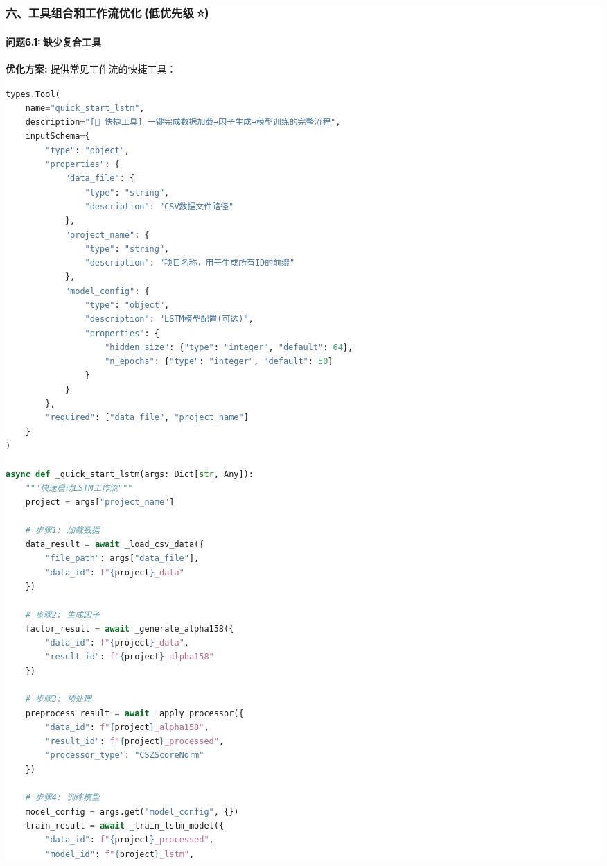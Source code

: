 
### 六、工具组合和工作流优化 (低优先级 ⭐)

#### 问题6.1: 缺少复合工具

**优化方案:**
提供常见工作流的快捷工具：

```python
types.Tool(
    name="quick_start_lstm",
    description="[🚀 快捷工具] 一键完成数据加载→因子生成→模型训练的完整流程",
    inputSchema={
        "type": "object",
        "properties": {
            "data_file": {
                "type": "string",
                "description": "CSV数据文件路径"
            },
            "project_name": {
                "type": "string",
                "description": "项目名称，用于生成所有ID的前缀"
            },
            "model_config": {
                "type": "object",
                "description": "LSTM模型配置(可选)",
                "properties": {
                    "hidden_size": {"type": "integer", "default": 64},
                    "n_epochs": {"type": "integer", "default": 50}
                }
            }
        },
        "required": ["data_file", "project_name"]
    }
)

async def _quick_start_lstm(args: Dict[str, Any]):
    """快速启动LSTM工作流"""
    project = args["project_name"]
    
    # 步骤1: 加载数据
    data_result = await _load_csv_data({
        "file_path": args["data_file"],
        "data_id": f"{project}_data"
    })
    
    # 步骤2: 生成因子
    factor_result = await _generate_alpha158({
        "data_id": f"{project}_data",
        "result_id": f"{project}_alpha158"
    })
    
    # 步骤3: 预处理
    preprocess_result = await _apply_processor({
        "data_id": f"{project}_alpha158",
        "result_id": f"{project}_processed",
        "processor_type": "CSZScoreNorm"
    })
    
    # 步骤4: 训练模型
    model_config = args.get("model_config", {})
    train_result = await _train_lstm_model({
        "data_id": f"{project}_processed",
        "model_id": f"{project}_lstm",
```